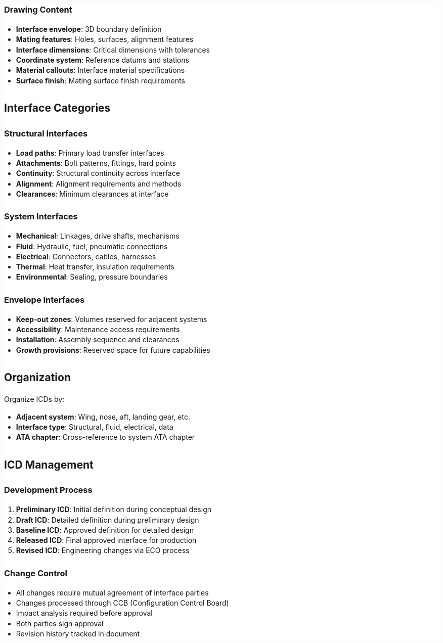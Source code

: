 ### Drawing Content
- **Interface envelope**: 3D boundary definition
- **Mating features**: Holes, surfaces, alignment features
- **Interface dimensions**: Critical dimensions with tolerances
- **Coordinate system**: Reference datums and stations
- **Material callouts**: Interface material specifications
- **Surface finish**: Mating surface finish requirements

## Interface Categories

### Structural Interfaces
- **Load paths**: Primary load transfer interfaces
- **Attachments**: Bolt patterns, fittings, hard points
- **Continuity**: Structural continuity across interface
- **Alignment**: Alignment requirements and methods
- **Clearances**: Minimum clearances at interface

### System Interfaces
- **Mechanical**: Linkages, drive shafts, mechanisms
- **Fluid**: Hydraulic, fuel, pneumatic connections
- **Electrical**: Connectors, cables, harnesses
- **Thermal**: Heat transfer, insulation requirements
- **Environmental**: Sealing, pressure boundaries

### Envelope Interfaces
- **Keep-out zones**: Volumes reserved for adjacent systems
- **Accessibility**: Maintenance access requirements
- **Installation**: Assembly sequence and clearances
- **Growth provisions**: Reserved space for future capabilities

## Organization

Organize ICDs by:
- **Adjacent system**: Wing, nose, aft, landing gear, etc.
- **Interface type**: Structural, fluid, electrical, data
- **ATA chapter**: Cross-reference to system ATA chapter

## ICD Management

### Development Process
1. **Preliminary ICD**: Initial definition during conceptual design
2. **Draft ICD**: Detailed definition during preliminary design
3. **Baseline ICD**: Approved definition for detailed design
4. **Released ICD**: Final approved interface for production
5. **Revised ICD**: Engineering changes via ECO process

### Change Control
- All changes require mutual agreement of interface parties
- Changes processed through CCB (Configuration Control Board)
- Impact analysis required before approval
- Both parties sign approval
- Revision history tracked in document
